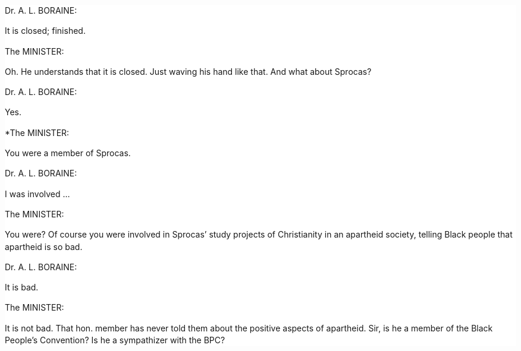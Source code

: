 </speech>

<speech by="#boraine">

<from>Dr. <person refersTo="hansard_za">A. L. BORAINE</person>:</from>

<p>It is closed; finished.</p>

</speech>

<speech by="#minister">

<from>The <person refersTo="hansard_za">MINISTER</person>:</from>

<p>Oh. He understands that it is closed. Just waving his hand like that. And what about Sprocas&#x003F;</p>

</speech>

<speech by="#boraine">

<from>Dr. <person refersTo="hansard_za">A. L. BORAINE</person>:</from>

<p>Yes.</p>

</speech>

<speech by="#minister">

<from>*The <person refersTo="hansard_za">MINISTER</person>:</from>

<p>You were a member of Sprocas.</p>

</speech>

<speech by="#boraine">

<from>Dr. <person refersTo="hansard_za">A. L. BORAINE</person>:</from>

<p>I was involved &#x2026;</p>

</speech>

<speech by="#minister">

<from>The <person refersTo="hansard_za">MINISTER</person>:</from>

<p>You were&#x003F; Of course you were involved in Sprocas&#x2019; study projects of Christianity in an apartheid society, telling Black people that apartheid is so bad.</p>

</speech>

<speech by="#boraine">

<from>Dr. <person refersTo="hansard_za">A. L. BORAINE</person>:</from>

<p>It is bad.</p>

</speech>

<speech by="#minister">

<from>The <person refersTo="hansard_za">MINISTER</person>:</from>

<p>It is not bad. That hon. member has never told them about the positive <span class="col_9453-9454" refersTo="page_0688"/>aspects of apartheid. Sir, is he a member of the Black People&#x2019;s Convention&#x003F; Is he a sympathizer with the BPC&#x003F;</p>
